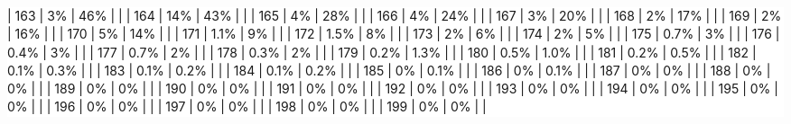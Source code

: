 | 163 | 3% | 46% |  |
| 164 | 14% | 43% |  |
| 165 | 4% | 28% |  |
| 166 | 4% | 24% |  |
| 167 | 3% | 20% |  |
| 168 | 2% | 17% |  |
| 169 | 2% | 16% |  |
| 170 | 5% | 14% |  |
| 171 | 1.1% | 9% |  |
| 172 | 1.5% | 8% |  |
| 173 | 2% | 6% |  |
| 174 | 2% | 5% |  |
| 175 | 0.7% | 3% |  |
| 176 | 0.4% | 3% |  |
| 177 | 0.7% | 2% |  |
| 178 | 0.3% | 2% |  |
| 179 | 0.2% | 1.3% |  |
| 180 | 0.5% | 1.0% |  |
| 181 | 0.2% | 0.5% |  |
| 182 | 0.1% | 0.3% |  |
| 183 | 0.1% | 0.2% |  |
| 184 | 0.1% | 0.2% |  |
| 185 | 0% | 0.1% |  |
| 186 | 0% | 0.1% |  |
| 187 | 0% | 0% |  |
| 188 | 0% | 0% |  |
| 189 | 0% | 0% |  |
| 190 | 0% | 0% |  |
| 191 | 0% | 0% |  |
| 192 | 0% | 0% |  |
| 193 | 0% | 0% |  |
| 194 | 0% | 0% |  |
| 195 | 0% | 0% |  |
| 196 | 0% | 0% |  |
| 197 | 0% | 0% |  |
| 198 | 0% | 0% |  |
| 199 | 0% | 0% |  |